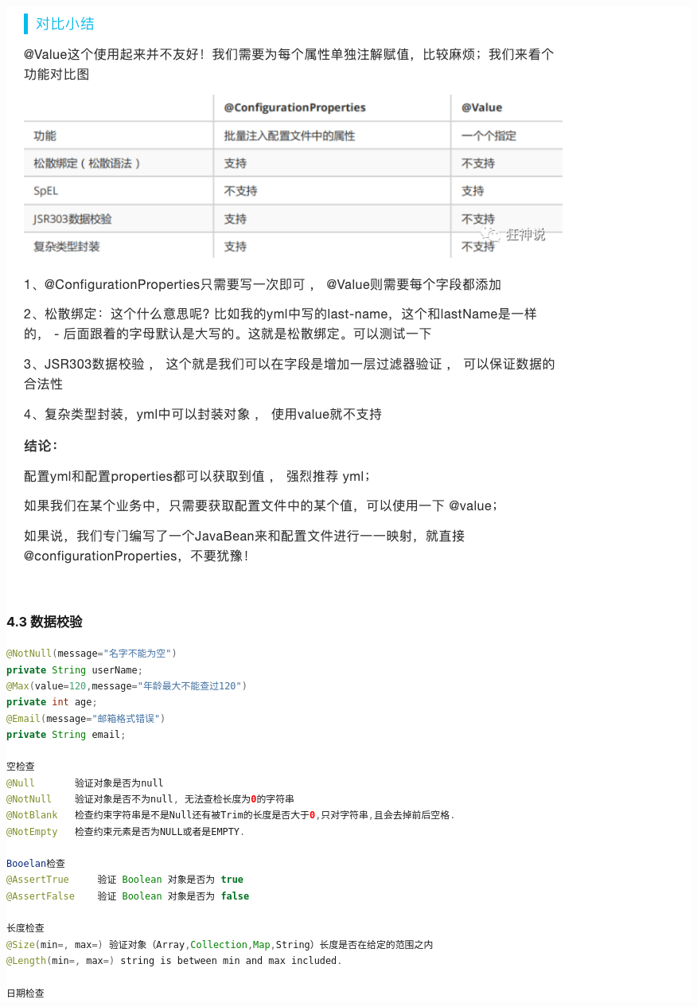 ![image-20201211110519034](../images/image-20201211110519034.png)

### 4.3 数据校验

```java
@NotNull(message="名字不能为空")
private String userName;
@Max(value=120,message="年龄最大不能查过120")
private int age;
@Email(message="邮箱格式错误")
private String email;

空检查
@Null       验证对象是否为null
@NotNull    验证对象是否不为null, 无法查检长度为0的字符串
@NotBlank   检查约束字符串是不是Null还有被Trim的长度是否大于0,只对字符串,且会去掉前后空格.
@NotEmpty   检查约束元素是否为NULL或者是EMPTY.
    
Booelan检查
@AssertTrue     验证 Boolean 对象是否为 true  
@AssertFalse    验证 Boolean 对象是否为 false  
    
长度检查
@Size(min=, max=) 验证对象（Array,Collection,Map,String）长度是否在给定的范围之内  
@Length(min=, max=) string is between min and max included.

日期检查
```
